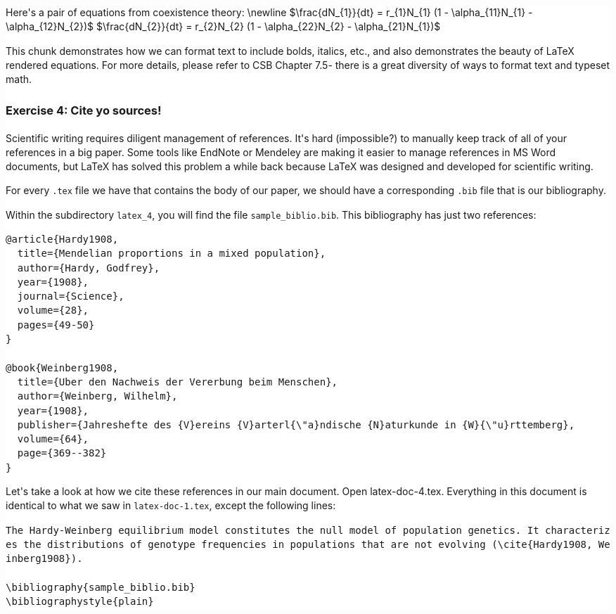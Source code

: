 Here's a pair of equations from coexistence theory:
\newline
$\frac{dN_{1}}{dt} = r_{1}N_{1} (1 - \alpha_{11}N_{1} - \alpha_{12}N_{2})$
$\frac{dN_{2}}{dt} = r_{2}N_{2} (1 - \alpha_{22}N_{2} - \alpha_{21}N_{1})$
</pre>  

This chunk demonstrates how we can format text to include bolds, italics, etc., and also demonstrates the beauty of LaTeX rendered equations. For more details, please refer to CSB Chapter 7.5- there is a great diversity of ways to format text and typeset math. 

### Exercise 4: Cite yo sources!

Scientific writing requires diligent management of references. It's hard (impossible?) to manually keep track of all of your references in a big paper. Some tools like EndNote or Mendeley are making it easier to manage references in MS Word documents, but LaTeX has solved this problem a while back because LaTeX was designed and developed for scientific writing.  

For every `.tex` file we have that contains the body of our paper, we should have a corresponding `.bib` file that is our bibliography.   

Within the subdirectory `latex_4`, you will find the file `sample_biblio.bib`. This bibliography has just two references: 

<pre>
@article{Hardy1908,
  title={Mendelian proportions in a mixed population},
  author={Hardy, Godfrey},
  year={1908},
  journal={Science},
  volume={28},
  pages={49-50}
}

@book{Weinberg1908,
  title={Uber den Nachweis der Vererbung beim Menschen},
  author={Weinberg, Wilhelm},
  year={1908},
  publisher={Jahreshefte des {V}ereins {V}arterl{\"a}ndische {N}aturkunde in {W}{\"u}rttemberg},
  volume={64},
  page={369--382}
}
</pre>

Let's take a look at how we cite these references in our main document. Open latex-doc-4.tex. Everything in this document is identical to what we saw in `latex-doc-1.tex`, except the following lines:

<pre>
The Hardy-Weinberg equilibrium model constitutes the null model of population genetics. It characterizes the distributions of genotype frequencies in populations that are not evolving (\cite{Hardy1908, Weinberg1908}).

\bibliography{sample_biblio.bib}
\bibliographystyle{plain}
</pre>
